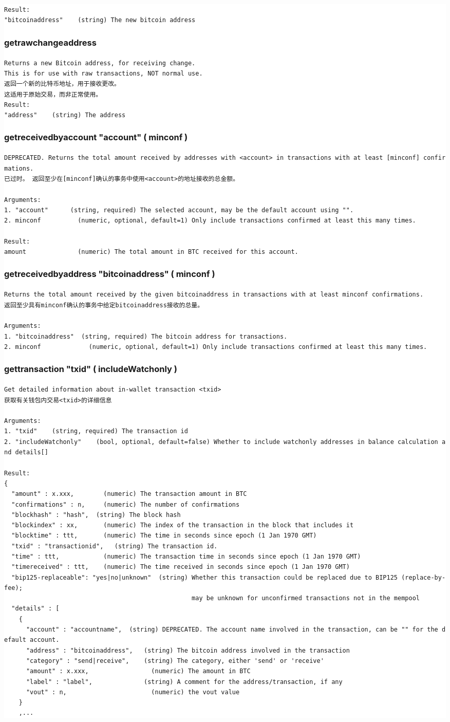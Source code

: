     Result:
    "bitcoinaddress"    (string) The new bitcoin address
### getrawchangeaddress
    Returns a new Bitcoin address, for receiving change.
    This is for use with raw transactions, NOT normal use.
    返回一个新的比特币地址，用于接收更改。
    这适用于原始交易，而非正常使用。
    Result:
    "address"    (string) The address
### getreceivedbyaccount "account" ( minconf )
    DEPRECATED. Returns the total amount received by addresses with <account> in transactions with at least [minconf] confirmations.
    已过时。 返回至少在[minconf]确认的事务中使用<account>的地址接收的总金额。
    
    Arguments:
    1. "account"      (string, required) The selected account, may be the default account using "".
    2. minconf          (numeric, optional, default=1) Only include transactions confirmed at least this many times.
    
    Result:
    amount              (numeric) The total amount in BTC received for this account.
### getreceivedbyaddress "bitcoinaddress" ( minconf )
    Returns the total amount received by the given bitcoinaddress in transactions with at least minconf confirmations.
    返回至少具有minconf确认的事务中给定bitcoinaddress接收的总量。

    Arguments:
    1. "bitcoinaddress"  (string, required) The bitcoin address for transactions.
    2. minconf             (numeric, optional, default=1) Only include transactions confirmed at least this many times.
### gettransaction "txid" ( includeWatchonly )
    Get detailed information about in-wallet transaction <txid>
    获取有关钱包内交易<txid>的详细信息

    Arguments:
    1. "txid"    (string, required) The transaction id
    2. "includeWatchonly"    (bool, optional, default=false) Whether to include watchonly addresses in balance calculation and details[]
    
    Result:
    {
      "amount" : x.xxx,        (numeric) The transaction amount in BTC
      "confirmations" : n,     (numeric) The number of confirmations
      "blockhash" : "hash",  (string) The block hash
      "blockindex" : xx,       (numeric) The index of the transaction in the block that includes it
      "blocktime" : ttt,       (numeric) The time in seconds since epoch (1 Jan 1970 GMT)
      "txid" : "transactionid",   (string) The transaction id.
      "time" : ttt,            (numeric) The transaction time in seconds since epoch (1 Jan 1970 GMT)
      "timereceived" : ttt,    (numeric) The time received in seconds since epoch (1 Jan 1970 GMT)
      "bip125-replaceable": "yes|no|unknown"  (string) Whether this transaction could be replaced due to BIP125 (replace-by-fee);
                                                       may be unknown for unconfirmed transactions not in the mempool
      "details" : [
        {
          "account" : "accountname",  (string) DEPRECATED. The account name involved in the transaction, can be "" for the default account.
          "address" : "bitcoinaddress",   (string) The bitcoin address involved in the transaction
          "category" : "send|receive",    (string) The category, either 'send' or 'receive'
          "amount" : x.xxx,                 (numeric) The amount in BTC
          "label" : "label",              (string) A comment for the address/transaction, if any
          "vout" : n,                       (numeric) the vout value
        }
        ,...
